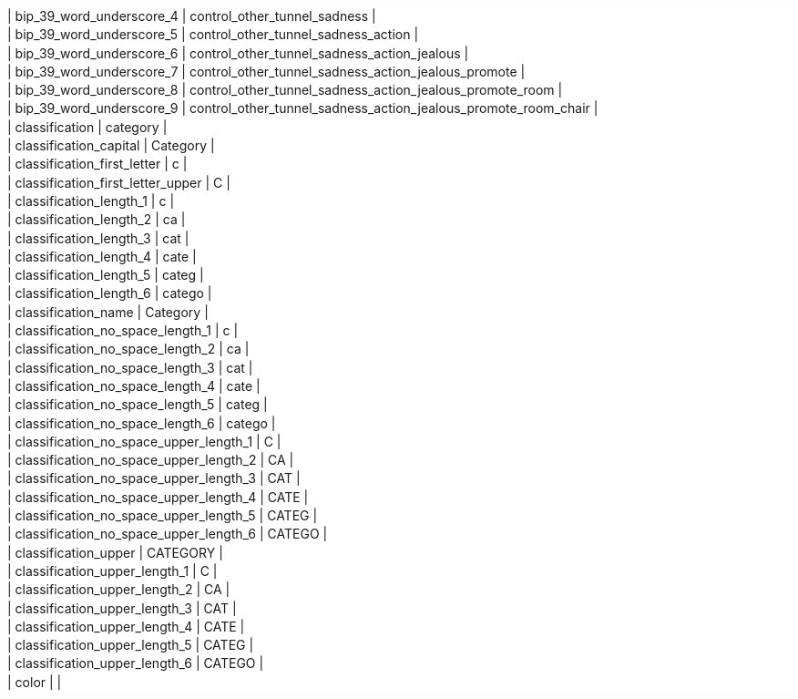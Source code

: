 | bip_39_word_underscore_4 | control_other_tunnel_sadness |  
| bip_39_word_underscore_5 | control_other_tunnel_sadness_action |  
| bip_39_word_underscore_6 | control_other_tunnel_sadness_action_jealous |  
| bip_39_word_underscore_7 | control_other_tunnel_sadness_action_jealous_promote |  
| bip_39_word_underscore_8 | control_other_tunnel_sadness_action_jealous_promote_room |  
| bip_39_word_underscore_9 | control_other_tunnel_sadness_action_jealous_promote_room_chair |  
| classification | category |  
| classification_capital | Category |  
| classification_first_letter | c |  
| classification_first_letter_upper | C |  
| classification_length_1 | c |  
| classification_length_2 | ca |  
| classification_length_3 | cat |  
| classification_length_4 | cate |  
| classification_length_5 | categ |  
| classification_length_6 | catego |  
| classification_name | Category |  
| classification_no_space_length_1 | c |  
| classification_no_space_length_2 | ca |  
| classification_no_space_length_3 | cat |  
| classification_no_space_length_4 | cate |  
| classification_no_space_length_5 | categ |  
| classification_no_space_length_6 | catego |  
| classification_no_space_upper_length_1 | C |  
| classification_no_space_upper_length_2 | CA |  
| classification_no_space_upper_length_3 | CAT |  
| classification_no_space_upper_length_4 | CATE |  
| classification_no_space_upper_length_5 | CATEG |  
| classification_no_space_upper_length_6 | CATEGO |  
| classification_upper | CATEGORY |  
| classification_upper_length_1 | C |  
| classification_upper_length_2 | CA |  
| classification_upper_length_3 | CAT |  
| classification_upper_length_4 | CATE |  
| classification_upper_length_5 | CATEG |  
| classification_upper_length_6 | CATEGO |  
| color |  |  